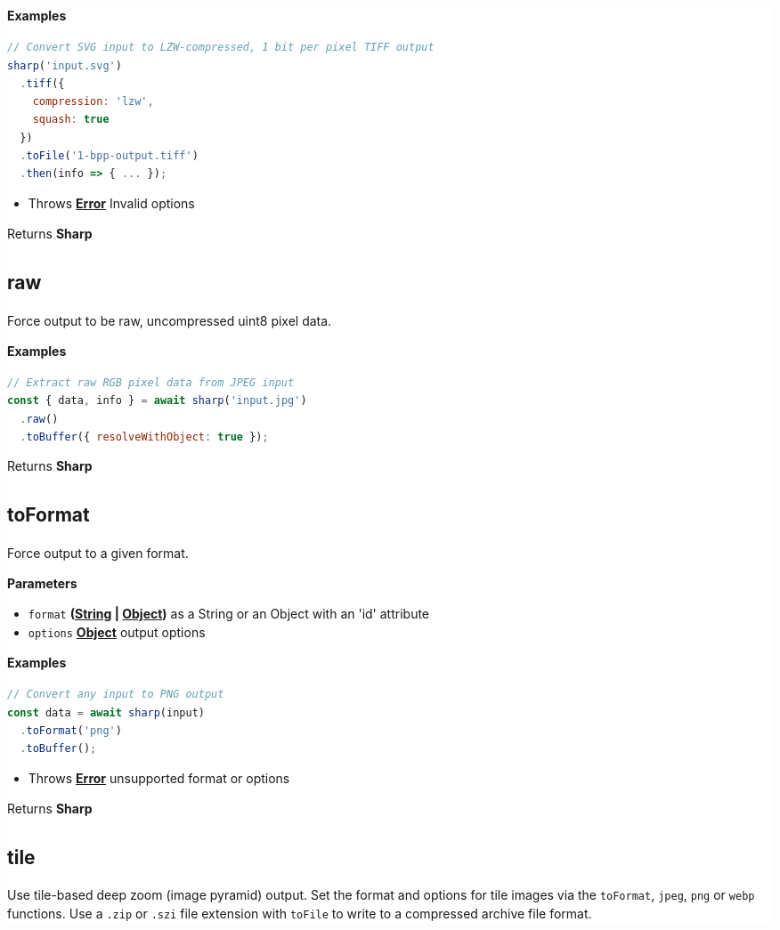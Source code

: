 **Examples**

```javascript
// Convert SVG input to LZW-compressed, 1 bit per pixel TIFF output
sharp('input.svg')
  .tiff({
    compression: 'lzw',
    squash: true
  })
  .toFile('1-bpp-output.tiff')
  .then(info => { ... });
```

-   Throws **[Error][13]** Invalid options

Returns **Sharp** 

## raw

Force output to be raw, uncompressed uint8 pixel data.

**Examples**

```javascript
// Extract raw RGB pixel data from JPEG input
const { data, info } = await sharp('input.jpg')
  .raw()
  .toBuffer({ resolveWithObject: true });
```

Returns **Sharp** 

## toFormat

Force output to a given format.

**Parameters**

-   `format` **([String][11] \| [Object][15])** as a String or an Object with an 'id' attribute
-   `options` **[Object][15]** output options

**Examples**

```javascript
// Convert any input to PNG output
const data = await sharp(input)
  .toFormat('png')
  .toBuffer();
```

-   Throws **[Error][13]** unsupported format or options

Returns **Sharp** 

## tile

Use tile-based deep zoom (image pyramid) output.
Set the format and options for tile images via the `toFormat`, `jpeg`, `png` or `webp` functions.
Use a `.zip` or `.szi` file extension with `toFile` to write to a compressed archive file format.


[1]: #tofile
[2]: #tobuffer
[3]: #withmetadata
[4]: #jpeg
[5]: #png
[6]: #webp
[7]: #tiff
[8]: #raw
[9]: #toformat
[10]: #tile
[11]: https://developer.mozilla.org/docs/Web/JavaScript/Reference/Global_Objects/String
[12]: https://developer.mozilla.org/docs/Web/JavaScript/Reference/Statements/function
[13]: https://developer.mozilla.org/docs/Web/JavaScript/Reference/Global_Objects/Error
[14]: https://developer.mozilla.org/docs/Web/JavaScript/Reference/Global_Objects/Promise
[15]: https://developer.mozilla.org/docs/Web/JavaScript/Reference/Global_Objects/Object
[16]: https://developer.mozilla.org/docs/Web/JavaScript/Reference/Global_Objects/Boolean
[17]: https://nodejs.org/api/buffer.html
[18]: https://developer.mozilla.org/docs/Web/JavaScript/Reference/Global_Objects/Number